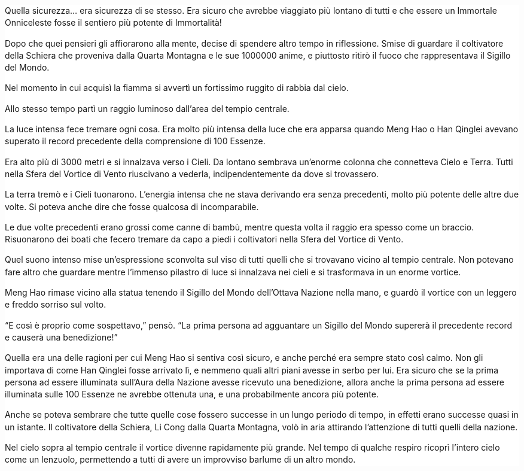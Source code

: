 
Quella sicurezza… era sicurezza di se stesso. Era sicuro che avrebbe viaggiato più lontano di tutti e che essere un Immortale Onniceleste fosse il sentiero più potente di Immortalità!


Dopo che quei pensieri gli affiorarono alla mente, decise di spendere altro tempo in riflessione. Smise di guardare il coltivatore della Schiera che proveniva dalla Quarta Montagna e le sue 1000000 anime, e piuttosto ritirò il fuoco che rappresentava il Sigillo del Mondo.


Nel momento in cui acquisì la fiamma si avvertì un fortissimo ruggito di rabbia dal cielo.


Allo stesso tempo partì un raggio luminoso dall’area del tempio centrale.


La luce intensa fece tremare ogni cosa. Era molto più intensa della luce che era apparsa quando Meng Hao o Han Qinglei avevano superato il record precedente della comprensione di 100 Essenze.


Era alto più di 3000 metri e si innalzava verso i Cieli. Da lontano sembrava un’enorme colonna che connetteva Cielo e Terra. Tutti nella Sfera del Vortice di Vento riuscivano a vederla, indipendentemente da dove si trovassero.


La terra tremò e i Cieli tuonarono. L’energia intensa che ne stava derivando era senza precedenti, molto più potente delle altre due volte. Si poteva anche dire che fosse qualcosa di incomparabile.


Le due volte precedenti erano grossi come canne di bambù, mentre questa volta  il raggio era spesso come un braccio. Risuonarono dei boati che fecero tremare da capo a piedi i coltivatori nella Sfera del Vortice di Vento.


Quel suono intenso mise un’espressione sconvolta sul viso di tutti quelli che si trovavano vicino al tempio centrale. Non potevano fare altro che guardare mentre l’immenso pilastro di luce si innalzava nei cieli e si trasformava in un enorme vortice.


Meng Hao rimase vicino alla statua tenendo il Sigillo del Mondo dell’Ottava Nazione nella mano, e guardò il vortice con un leggero e freddo sorriso sul volto.


“E così è proprio come sospettavo,” pensò. “La prima persona ad agguantare un Sigillo del Mondo supererà il precedente record e causerà una benedizione!”


Quella era una delle ragioni per cui Meng Hao si sentiva così sicuro, e anche perché era sempre stato così calmo. Non gli importava di come Han Qinglei fosse arrivato lì, e nemmeno quali altri piani avesse in serbo per lui. Era sicuro che se la prima persona ad essere illuminata sull’Aura della Nazione avesse ricevuto una benedizione, allora anche la prima persona ad essere illuminata sulle 100 Essenze ne avrebbe ottenuta una, e una probabilmente ancora più potente.


Anche se poteva sembrare che tutte quelle cose fossero successe in un lungo periodo di tempo, in effetti erano successe quasi in un istante. Il coltivatore della Schiera, Li Cong dalla Quarta Montagna, volò in aria attirando l’attenzione di tutti quelli della nazione.


Nel cielo sopra al tempio centrale il vortice divenne rapidamente più grande. Nel tempo di qualche respiro ricoprì l’intero cielo come un lenzuolo, permettendo a tutti di avere un improvviso barlume di un altro mondo.

